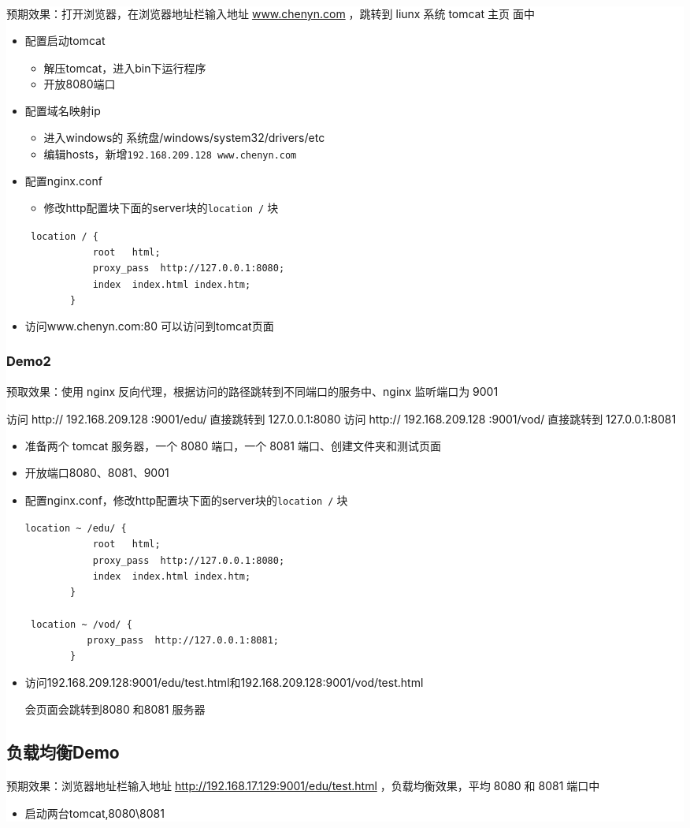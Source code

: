 预期效果：打开浏览器，在浏览器地址栏输入地址 www.chenyn.com ，跳转到 liunx 系统 tomcat 主页
面中

* 配置启动tomcat
  * 解压tomcat，进入bin下运行程序
  * 开放8080端口

* 配置域名映射ip
  * 进入windows的 系统盘/windows/system32/drivers/etc
  * 编辑hosts，新增`192.168.209.128 www.chenyn.com`

* 配置nginx.conf

  * 修改http配置块下面的server块的`location /` 块

  ~~~properties
   location / {
              root   html;
              proxy_pass  http://127.0.0.1:8080;
              index  index.html index.htm;
          }
  ~~~

* 访问www.chenyn.com:80 可以访问到tomcat页面

### Demo2

预取效果：使用 nginx 反向代理，根据访问的路径跳转到不同端口的服务中、nginx 监听端口为 9001

访问 http:// 192.168.209.128 :9001/edu/ 直接跳转到 127.0.0.1:8080
访问 http:// 192.168.209.128 :9001/vod/ 直接跳转到 127.0.0.1:8081

* 准备两个 tomcat 服务器，一个 8080 端口，一个 8081 端口、创建文件夹和测试页面
* 开放端口8080、8081、9001

* 配置nginx.conf，修改http配置块下面的server块的`location /` 块

  ~~~properties
  location ~ /edu/ {
              root   html;
              proxy_pass  http://127.0.0.1:8080;
              index  index.html index.htm;
          }
  
   location ~ /vod/ {
             proxy_pass  http://127.0.0.1:8081;
          }
  ~~~

* 访问192.168.209.128:9001/edu/test.html和192.168.209.128:9001/vod/test.html

  会页面会跳转到8080 和8081 服务器

## 负载均衡Demo

预期效果：浏览器地址栏输入地址 http://192.168.17.129:9001/edu/test.html ，负载均衡效果，平均 8080 和 8081 端口中

* 启动两台tomcat,8080\8081
